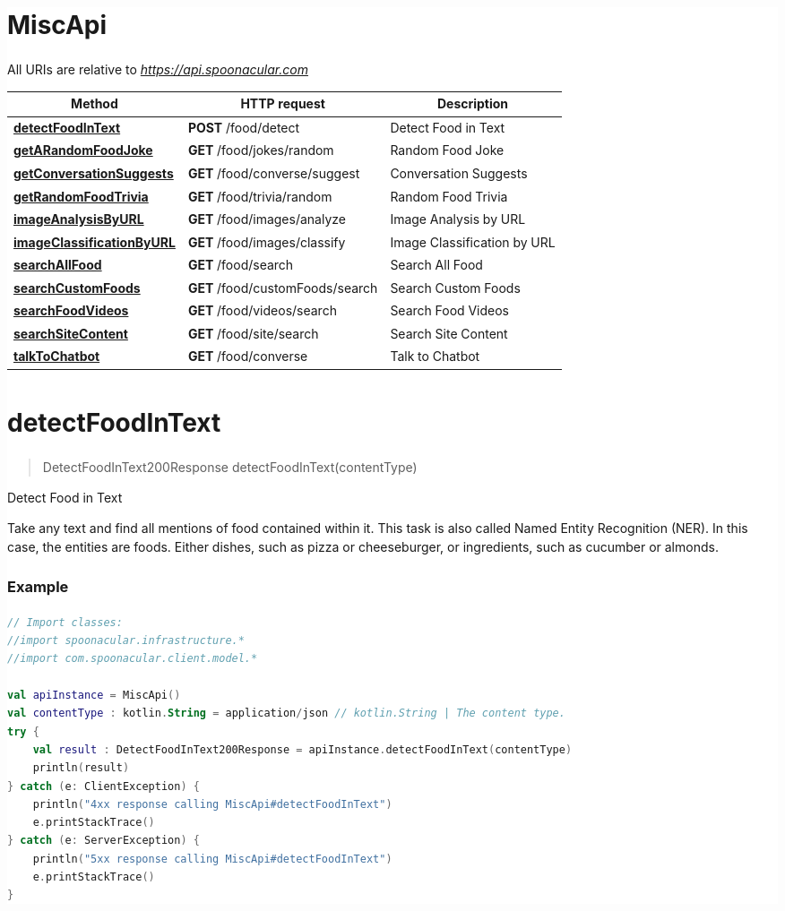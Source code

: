# MiscApi

All URIs are relative to *https://api.spoonacular.com*

Method | HTTP request | Description
------------- | ------------- | -------------
[**detectFoodInText**](MiscApi.md#detectFoodInText) | **POST** /food/detect | Detect Food in Text
[**getARandomFoodJoke**](MiscApi.md#getARandomFoodJoke) | **GET** /food/jokes/random | Random Food Joke
[**getConversationSuggests**](MiscApi.md#getConversationSuggests) | **GET** /food/converse/suggest | Conversation Suggests
[**getRandomFoodTrivia**](MiscApi.md#getRandomFoodTrivia) | **GET** /food/trivia/random | Random Food Trivia
[**imageAnalysisByURL**](MiscApi.md#imageAnalysisByURL) | **GET** /food/images/analyze | Image Analysis by URL
[**imageClassificationByURL**](MiscApi.md#imageClassificationByURL) | **GET** /food/images/classify | Image Classification by URL
[**searchAllFood**](MiscApi.md#searchAllFood) | **GET** /food/search | Search All Food
[**searchCustomFoods**](MiscApi.md#searchCustomFoods) | **GET** /food/customFoods/search | Search Custom Foods
[**searchFoodVideos**](MiscApi.md#searchFoodVideos) | **GET** /food/videos/search | Search Food Videos
[**searchSiteContent**](MiscApi.md#searchSiteContent) | **GET** /food/site/search | Search Site Content
[**talkToChatbot**](MiscApi.md#talkToChatbot) | **GET** /food/converse | Talk to Chatbot


<a id="detectFoodInText"></a>
# **detectFoodInText**
> DetectFoodInText200Response detectFoodInText(contentType)

Detect Food in Text

Take any text and find all mentions of food contained within it. This task is also called Named Entity Recognition (NER). In this case, the entities are foods. Either dishes, such as pizza or cheeseburger, or ingredients, such as cucumber or almonds.

### Example
```kotlin
// Import classes:
//import spoonacular.infrastructure.*
//import com.spoonacular.client.model.*

val apiInstance = MiscApi()
val contentType : kotlin.String = application/json // kotlin.String | The content type.
try {
    val result : DetectFoodInText200Response = apiInstance.detectFoodInText(contentType)
    println(result)
} catch (e: ClientException) {
    println("4xx response calling MiscApi#detectFoodInText")
    e.printStackTrace()
} catch (e: ServerException) {
    println("5xx response calling MiscApi#detectFoodInText")
    e.printStackTrace()
}
```
